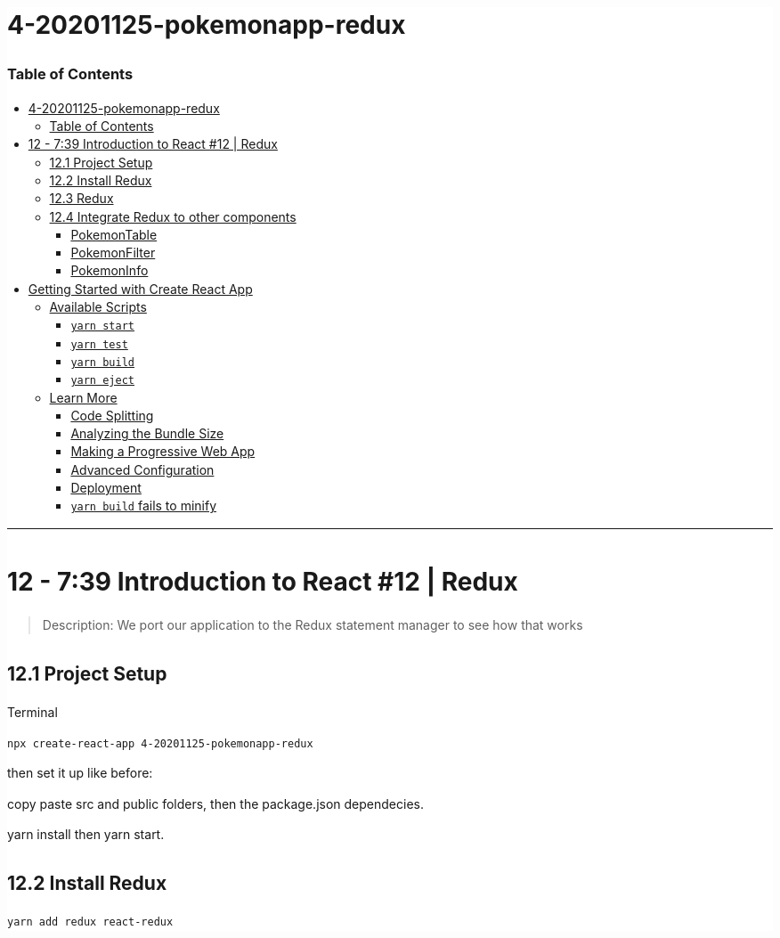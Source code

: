 # 4-20201125-pokemonapp-redux
### Table of Contents
- [4-20201125-pokemonapp-redux](#4-20201125-pokemonapp-redux)
    + [Table of Contents](#table-of-contents)
- [12 - 7:39 Introduction to React #12 | Redux](#12---7-39-introduction-to-react--12---redux)
  * [12.1 Project Setup](#121-project-setup)
  * [12.2 Install Redux](#122-install-redux)
  * [12.3 Redux](#123-redux)
  * [12.4 Integrate Redux to other components](#124-integrate-redux-to-other-components)
    + [PokemonTable](#pokemontable)
    + [PokemonFilter](#pokemonfilter)
    + [PokemonInfo](#pokemoninfo)
- [Getting Started with Create React App](#getting-started-with-create-react-app)
  * [Available Scripts](#available-scripts)
    + [`yarn start`](#-yarn-start-)
    + [`yarn test`](#-yarn-test-)
    + [`yarn build`](#-yarn-build-)
    + [`yarn eject`](#-yarn-eject-)
  * [Learn More](#learn-more)
    + [Code Splitting](#code-splitting)
    + [Analyzing the Bundle Size](#analyzing-the-bundle-size)
    + [Making a Progressive Web App](#making-a-progressive-web-app)
    + [Advanced Configuration](#advanced-configuration)
    + [Deployment](#deployment)
    + [`yarn build` fails to minify](#-yarn-build--fails-to-minify)

---
# 12 - 7:39 Introduction to React #12 | Redux
> Description: We port our application to the Redux statement manager to see how that works

## 12.1 Project Setup

Terminal

```bash
npx create-react-app 4-20201125-pokemonapp-redux
```

then set it up like before:

copy paste src and public folders, then the package.json dependecies. 

yarn install then yarn start.

## 12.2 Install Redux

```bash
yarn add redux react-redux
```
